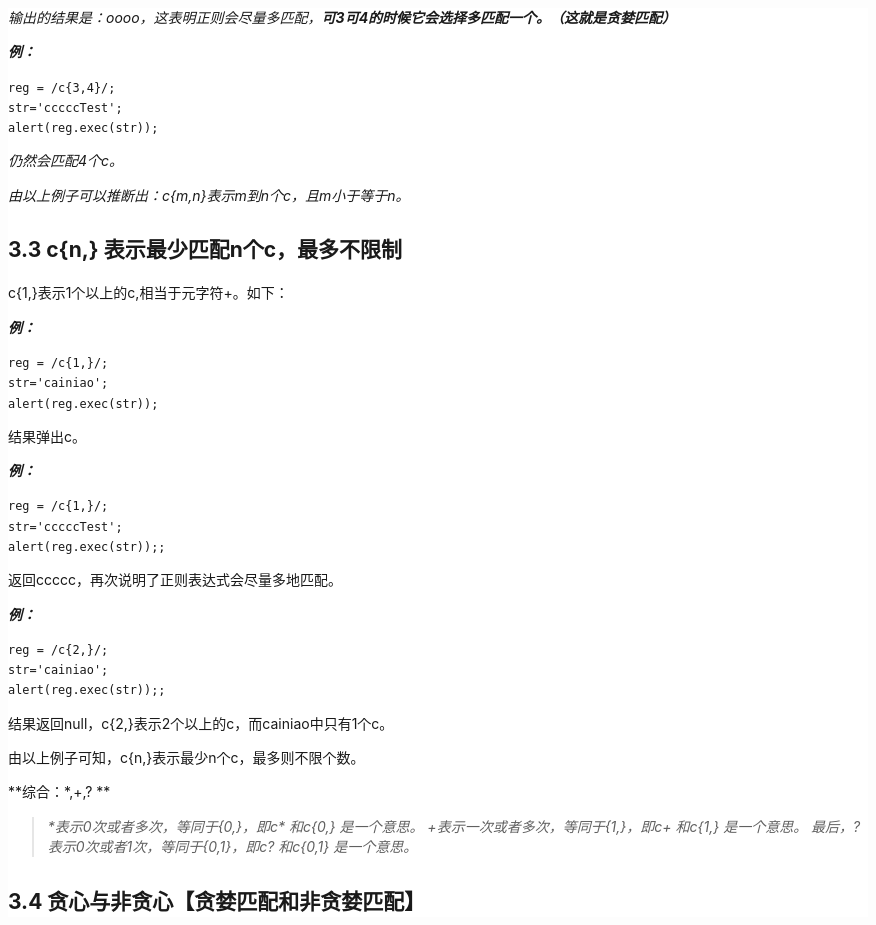 *输出的结果是：oooo，这表明正则会尽量多匹配，**可3可4的时候它会选择多匹配一个。（这就是贪婪匹配）***

***例：***

```
reg = /c{3,4}/; 
str='cccccTest'; 
alert(reg.exec(str));
```

*仍然会匹配4个c。*

*由以上例子可以推断出：c{m,n}表示m到n个c，且m小于等于n。*

## 3.3 c{n,} 表示最少匹配n个c，最多不限制

c{1,}表示1个以上的c,相当于元字符+。如下：

***例：***

```
reg = /c{1,}/;
str='cainiao'; 
alert(reg.exec(str));
```

结果弹出c。

***例：***

```
reg = /c{1,}/; 
str='cccccTest'; 
alert(reg.exec(str));;
```

 返回ccccc，再次说明了正则表达式会尽量多地匹配。

***例：***

```
reg = /c{2,}/; 
str='cainiao'; 
alert(reg.exec(str));;
```

结果返回null，c{2,}表示2个以上的c，而cainiao中只有1个c。

由以上例子可知，c{n,}表示最少n个c，最多则不限个数。

**综合：\*,+,? **

> *\*表示0次或者多次，等同于{0,}，即c\* 和c{0,} 是一个意思。
> +表示一次或者多次，等同于{1,}，即c+ 和c{1,} 是一个意思。
> 最后，?表示0次或者1次，等同于{0,1}，即c? 和c{0,1} 是一个意思。*





## 3.4 贪心与非贪心【贪婪匹配和非贪婪匹配】
